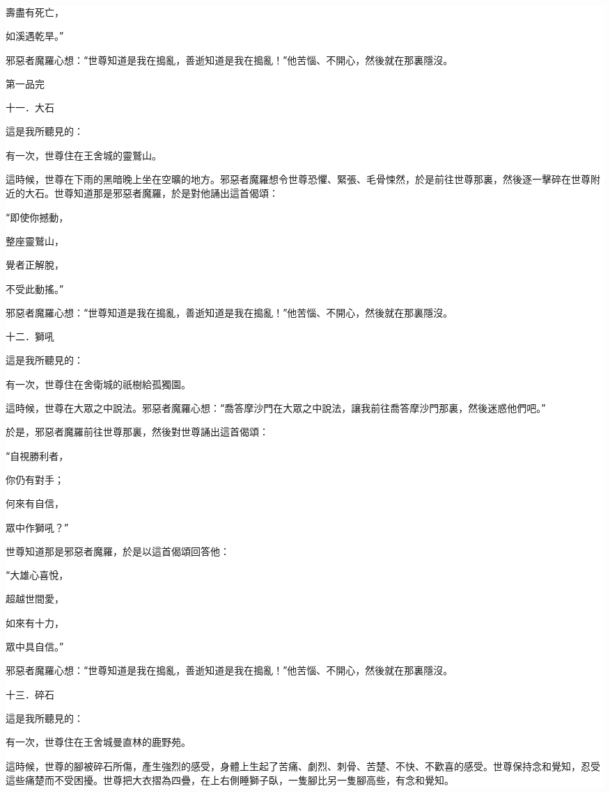 壽盡有死亡，

如溪遇乾旱。”

邪惡者魔羅心想：“世尊知道是我在搗亂，善逝知道是我在搗亂！”他苦惱、不開心，然後就在那裏隱沒。

第一品完

十一．大石

這是我所聽見的：

有一次，世尊住在王舍城的靈鷲山。

這時候，世尊在下雨的黑暗晚上坐在空曠的地方。邪惡者魔羅想令世尊恐懼、緊張、毛骨悚然，於是前往世尊那裏，然後逐一擊碎在世尊附近的大石。世尊知道那是邪惡者魔羅，於是對他誦出這首偈頌：

“即使你撼動，

整座靈鷲山，

覺者正解脫，

不受此動搖。”

邪惡者魔羅心想：“世尊知道是我在搗亂，善逝知道是我在搗亂！”他苦惱、不開心，然後就在那裏隱沒。

十二．獅吼

這是我所聽見的：

有一次，世尊住在舍衛城的祇樹給孤獨園。

這時候，世尊在大眾之中說法。邪惡者魔羅心想：“喬答摩沙門在大眾之中說法，讓我前往喬答摩沙門那裏，然後迷惑他們吧。”

於是，邪惡者魔羅前往世尊那裏，然後對世尊誦出這首偈頌：

“自視勝利者，

你仍有對手；

何來有自信，

眾中作獅吼？”

世尊知道那是邪惡者魔羅，於是以這首偈頌回答他：

“大雄心喜悅，

超越世間愛，

如來有十力，

眾中具自信。”

邪惡者魔羅心想：“世尊知道是我在搗亂，善逝知道是我在搗亂！”他苦惱、不開心，然後就在那裏隱沒。

十三．碎石

這是我所聽見的：

有一次，世尊住在王舍城曼直林的鹿野苑。

這時候，世尊的腳被碎石所傷，產生強烈的感受，身體上生起了苦痛、劇烈、刺骨、苦楚、不快、不歡喜的感受。世尊保持念和覺知，忍受這些痛楚而不受困擾。世尊把大衣摺為四疊，在上右側睡獅子臥，一隻腳比另一隻腳高些，有念和覺知。
